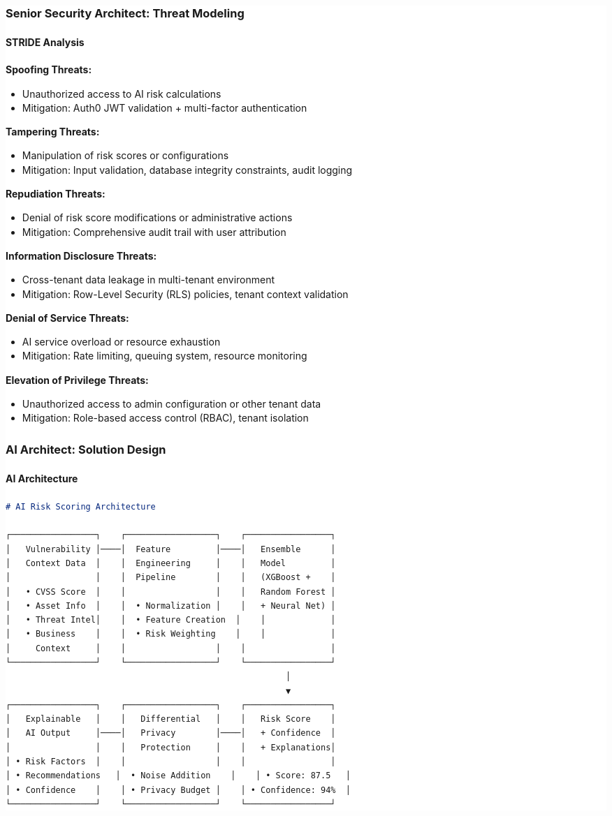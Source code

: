 ### Senior Security Architect: Threat Modeling

#### STRIDE Analysis

**Spoofing Threats:**
- Unauthorized access to AI risk calculations
- Mitigation: Auth0 JWT validation + multi-factor authentication

**Tampering Threats:**
- Manipulation of risk scores or configurations
- Mitigation: Input validation, database integrity constraints, audit logging

**Repudiation Threats:**
- Denial of risk score modifications or administrative actions
- Mitigation: Comprehensive audit trail with user attribution

**Information Disclosure Threats:**
- Cross-tenant data leakage in multi-tenant environment
- Mitigation: Row-Level Security (RLS) policies, tenant context validation

**Denial of Service Threats:**
- AI service overload or resource exhaustion
- Mitigation: Rate limiting, queuing system, resource monitoring

**Elevation of Privilege Threats:**
- Unauthorized access to admin configuration or other tenant data
- Mitigation: Role-based access control (RBAC), tenant isolation

### AI Architect: Solution Design

#### AI Architecture
```markdown
# AI Risk Scoring Architecture

┌─────────────────┐    ┌──────────────────┐    ┌─────────────────┐
│   Vulnerability │────│  Feature         │────│   Ensemble      │
│   Context Data  │    │  Engineering     │    │   Model         │
│                 │    │  Pipeline        │    │   (XGBoost +    │
│   • CVSS Score  │    │                  │    │   Random Forest │
│   • Asset Info  │    │  • Normalization │    │   + Neural Net) │
│   • Threat Intel│    │  • Feature Creation  │    │             │
│   • Business    │    │  • Risk Weighting    │    │             │
│     Context     │    │                  │    │                 │
└─────────────────┘    └──────────────────┘    └─────────────────┘
                                                        │
                                                        ▼
┌─────────────────┐    ┌──────────────────┐    ┌─────────────────┐
│   Explainable   │    │   Differential   │    │   Risk Score    │
│   AI Output     │────│   Privacy        │────│   + Confidence  │
│                 │    │   Protection     │    │   + Explanations│
│ • Risk Factors  │    │                  │    │                 │
│ • Recommendations   │  • Noise Addition    │    │ • Score: 87.5   │
│ • Confidence    │    │ • Privacy Budget │    │ • Confidence: 94%  │
└─────────────────┘    └──────────────────┘    └─────────────────┘
```
